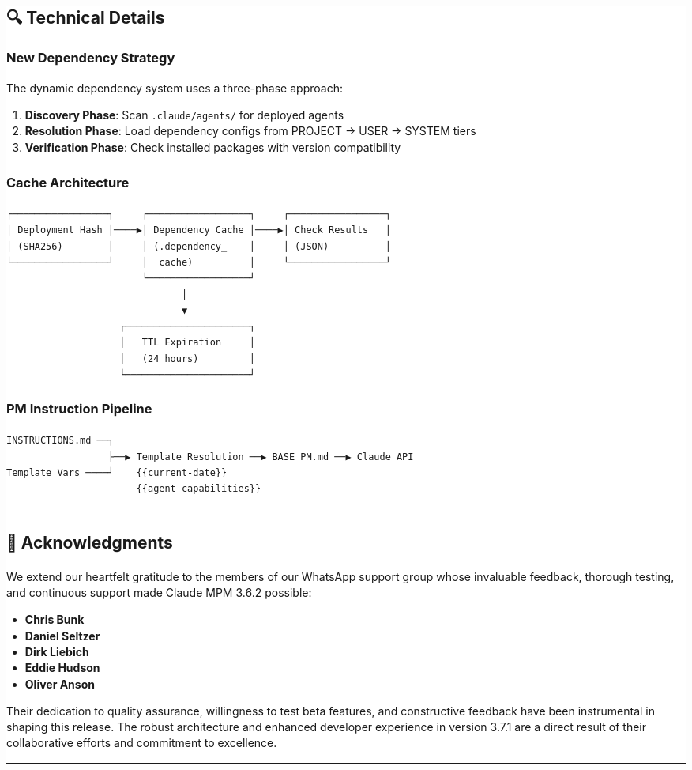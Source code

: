 
## 🔍 Technical Details

### New Dependency Strategy

The dynamic dependency system uses a three-phase approach:

1. **Discovery Phase**: Scan `.claude/agents/` for deployed agents
2. **Resolution Phase**: Load dependency configs from PROJECT → USER → SYSTEM tiers  
3. **Verification Phase**: Check installed packages with version compatibility

### Cache Architecture

```
┌─────────────────┐     ┌──────────────────┐     ┌─────────────────┐
│ Deployment Hash │────▶│ Dependency Cache │────▶│ Check Results   │
│ (SHA256)        │     │ (.dependency_    │     │ (JSON)          │
└─────────────────┘     │  cache)          │     └─────────────────┘
                        └──────────────────┘
                               │
                               ▼
                    ┌──────────────────────┐
                    │   TTL Expiration     │
                    │   (24 hours)         │
                    └──────────────────────┘
```

### PM Instruction Pipeline

```
INSTRUCTIONS.md ──┐
                  ├──▶ Template Resolution ──▶ BASE_PM.md ──▶ Claude API
Template Vars ────┘    {{current-date}}                     
                       {{agent-capabilities}}
```

---

## 🎉 Acknowledgments

We extend our heartfelt gratitude to the members of our WhatsApp support group whose invaluable feedback, thorough testing, and continuous support made Claude MPM 3.6.2 possible:

- **Chris Bunk**
- **Daniel Seltzer**
- **Dirk Liebich**
- **Eddie Hudson**
- **Oliver Anson**

Their dedication to quality assurance, willingness to test beta features, and constructive feedback have been instrumental in shaping this release. The robust architecture and enhanced developer experience in version 3.7.1 are a direct result of their collaborative efforts and commitment to excellence.

---